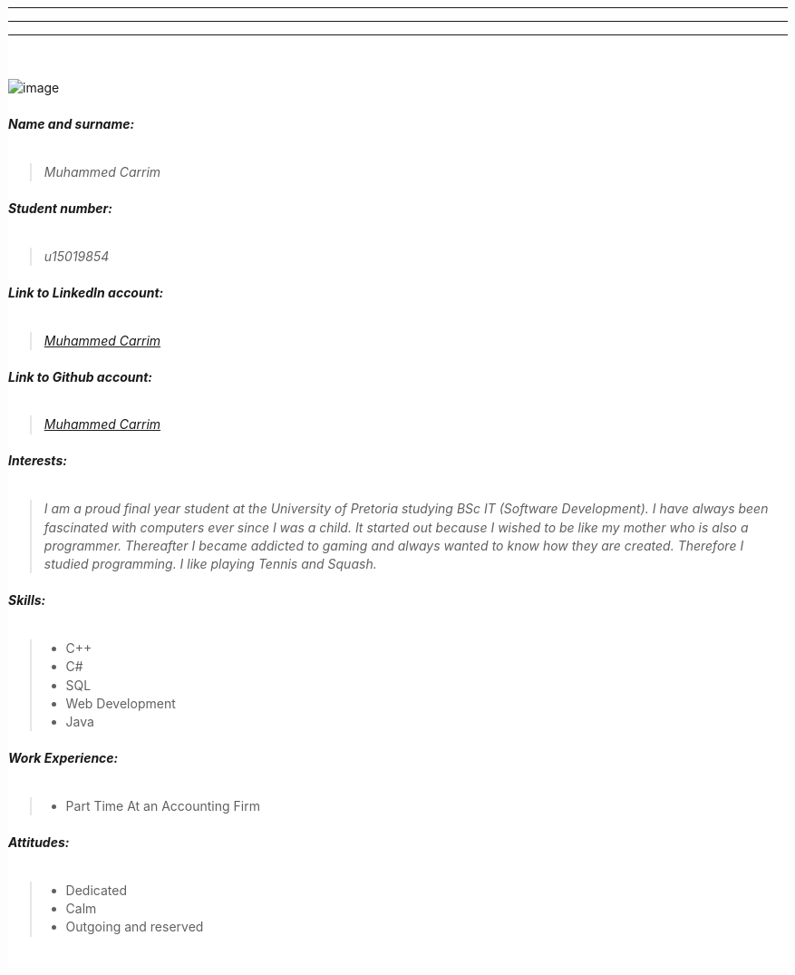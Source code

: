 

---

---

---





`
`

![image](https://media.licdn.com/dms/image/C4D03AQFTSE8JZvAYxg/profile-displayphoto-shrink_800_800/0?e=1574899200&v=beta&t=ueA38HNoUYwqkJeTh2ikSN4RHcnD-EvqsRG07pY_5D0)

###### **Name and surname:**
>*Muhammed Carrim*

###### **Student number:**
> *u15019854*

###### **Link to LinkedIn account:**
> *[Muhammed Carrim](https://www.linkedin.com/in/muhammed-ismail-carrim/)*

###### **Link to Github account:**
> *[Muhammed Carrim](https://github.com/MoeCarrim)*

###### **Interests:**
> *I am a proud final year student at the University of Pretoria studying BSc IT (Software Development).
I have always been fascinated with computers ever since I was a child. It started out because I wished to be like my mother who is also a programmer.
Thereafter I became addicted to gaming and always wanted to know how they are created. Therefore I studied programming.
I like playing Tennis and Squash.*

###### **Skills:**
>* C++
>* C#
>* SQL
>* Web Development
>* Java

###### **Work Experience:**
>* Part Time At an Accounting Firm

###### **Attitudes:**
>* Dedicated
>* Calm
>* Outgoing and reserved


`
`

